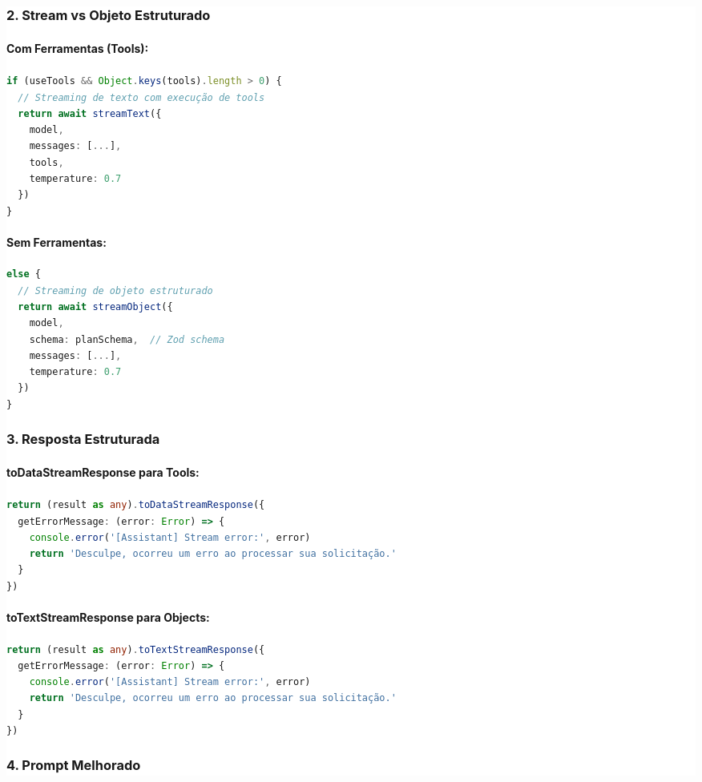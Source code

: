 ### 2. **Stream vs Objeto Estruturado**

#### Com Ferramentas (Tools):
```typescript
if (useTools && Object.keys(tools).length > 0) {
  // Streaming de texto com execução de tools
  return await streamText({
    model,
    messages: [...],
    tools,
    temperature: 0.7
  })
}
```

#### Sem Ferramentas:
```typescript
else {
  // Streaming de objeto estruturado
  return await streamObject({
    model,
    schema: planSchema,  // Zod schema
    messages: [...],
    temperature: 0.7
  })
}
```

### 3. **Resposta Estruturada**

#### toDataStreamResponse para Tools:
```typescript
return (result as any).toDataStreamResponse({
  getErrorMessage: (error: Error) => {
    console.error('[Assistant] Stream error:', error)
    return 'Desculpe, ocorreu um erro ao processar sua solicitação.'
  }
})
```

#### toTextStreamResponse para Objects:
```typescript
return (result as any).toTextStreamResponse({
  getErrorMessage: (error: Error) => {
    console.error('[Assistant] Stream error:', error)
    return 'Desculpe, ocorreu um erro ao processar sua solicitação.'
  }
})
```

### 4. **Prompt Melhorado**

